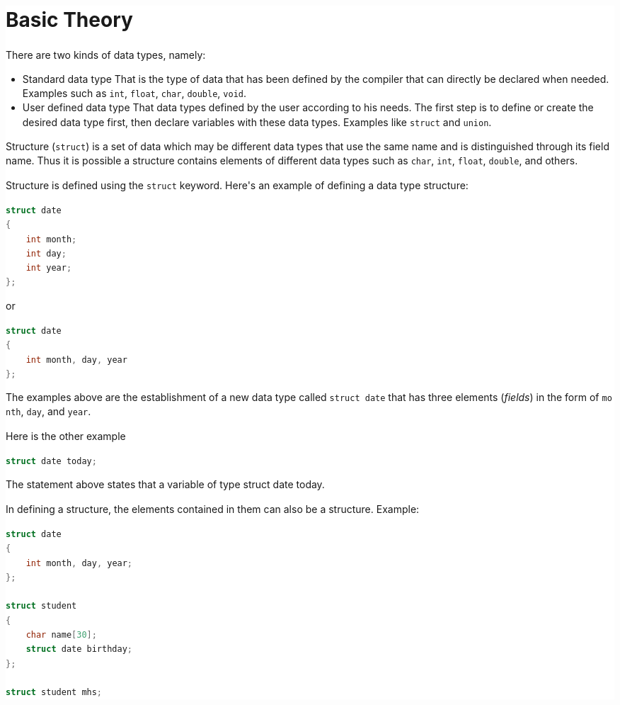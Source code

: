 # Basic Theory
There are two kinds of data types, namely:
- Standard data type
  That is the type of data that has been defined by the compiler that can directly be declared when needed. Examples such as `int`, `float`, `char`, `double`, `void`.
- User defined data type
  That data types defined by the user according to his needs. The first step is to define or create the desired data type first, then declare variables with these data types. Examples like `struct` and `union`.

Structure (`struct`) is a set of data which may be different data types that use the same name and is distinguished through its field name. Thus it is possible a structure contains elements of different data types such as `char`, `int`, `float`, `double`, and others.

Structure is defined using the `struct` keyword. Here's an example of defining a data type structure:
```c
struct date 
{
	int month;
	int day;
	int year;
};
```
or
```c
struct date 
{
	int month, day, year
};
```

The examples above are the establishment of a new data type called `struct date` that has three elements (*fields*) in the form of `month`, `day`, and `year`.

Here is the other example
```c
struct date today;
```
The statement above states that a variable of type struct date today.

In defining a structure, the elements contained in them can also be a structure. Example:
```c
struct date 
{
	int month, day, year;
};

struct student 
{
	char name[30];
	struct date birthday;
};

struct student mhs;
```
